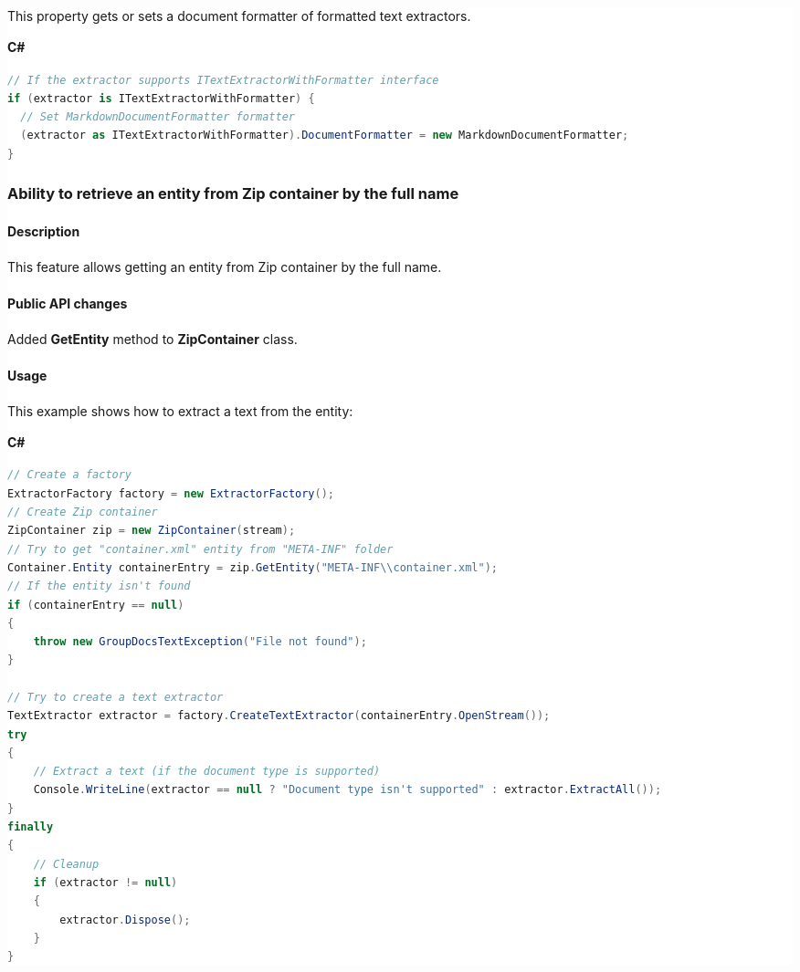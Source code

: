This property gets or sets a document formatter of formatted text extractors.

**C#**

```csharp
// If the extractor supports ITextExtractorWithFormatter interface
if (extractor is ITextExtractorWithFormatter) {
  // Set MarkdownDocumentFormatter formatter
  (extractor as ITextExtractorWithFormatter).DocumentFormatter = new MarkdownDocumentFormatter;
}
```

  

### Ability to retrieve an entity from Zip container by the full name

#### Description

This feature allows getting an entity from Zip container by the full name.

#### Public API changes

Added **GetEntity** method to **ZipContainer** class.

#### Usage

This example shows how to extract a text from the entity:

**C#**

```csharp
// Create a factory
ExtractorFactory factory = new ExtractorFactory();
// Create Zip container
ZipContainer zip = new ZipContainer(stream);
// Try to get "container.xml" entity from "META-INF" folder
Container.Entity containerEntry = zip.GetEntity("META-INF\\container.xml");
// If the entity isn't found
if (containerEntry == null)
{
    throw new GroupDocsTextException("File not found");
}

// Try to create a text extractor
TextExtractor extractor = factory.CreateTextExtractor(containerEntry.OpenStream());
try
{
    // Extract a text (if the document type is supported)
    Console.WriteLine(extractor == null ? "Document type isn't supported" : extractor.ExtractAll());
}
finally
{
    // Cleanup
    if (extractor != null)
    {
        extractor.Dispose();
    }
}
```
